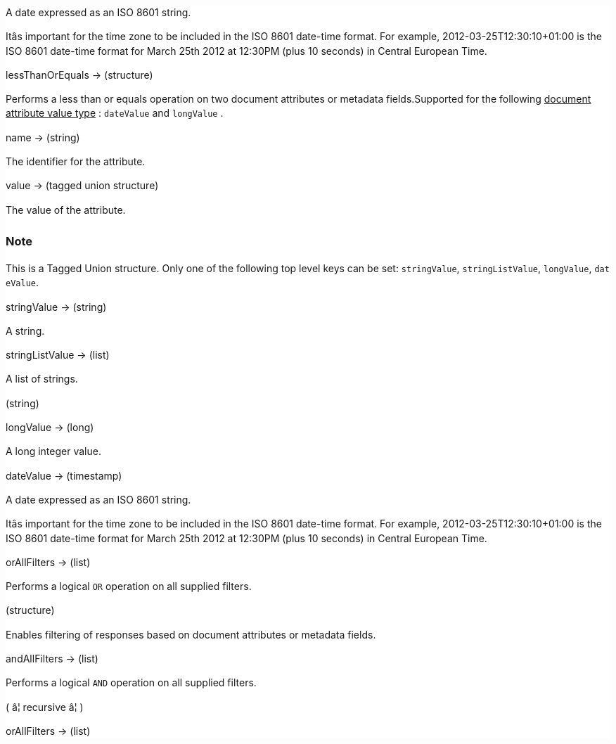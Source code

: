 A date expressed as an ISO 8601 string.

Itâs important for the time zone to be included in the ISO 8601 date-time format. For example, 2012-03-25T12:30:10+01:00 is the ISO 8601 date-time format for March 25th 2012 at 12:30PM (plus 10 seconds) in Central European Time.

lessThanOrEquals -> (structure)

Performs a less than or equals operation on two document attributes or metadata fields.Supported for the following [document attribute value type](https://docs.aws.amazon.com/amazonq/latest/api-reference/API_DocumentAttributeValue.html) : `dateValue` and `longValue` .

name -> (string)

The identifier for the attribute.

value -> (tagged union structure)

The value of the attribute.

### Note

This is a Tagged Union structure. Only one of the following top level keys can be set: `stringValue`, `stringListValue`, `longValue`, `dateValue`.

stringValue -> (string)

A string.

stringListValue -> (list)

A list of strings.

(string)

longValue -> (long)

A long integer value.

dateValue -> (timestamp)

A date expressed as an ISO 8601 string.

Itâs important for the time zone to be included in the ISO 8601 date-time format. For example, 2012-03-25T12:30:10+01:00 is the ISO 8601 date-time format for March 25th 2012 at 12:30PM (plus 10 seconds) in Central European Time.

orAllFilters -> (list)

Performs a logical `OR` operation on all supplied filters.

(structure)

Enables filtering of responses based on document attributes or metadata fields.

andAllFilters -> (list)

Performs a logical `AND` operation on all supplied filters.

( â¦ recursive â¦ )

orAllFilters -> (list)

